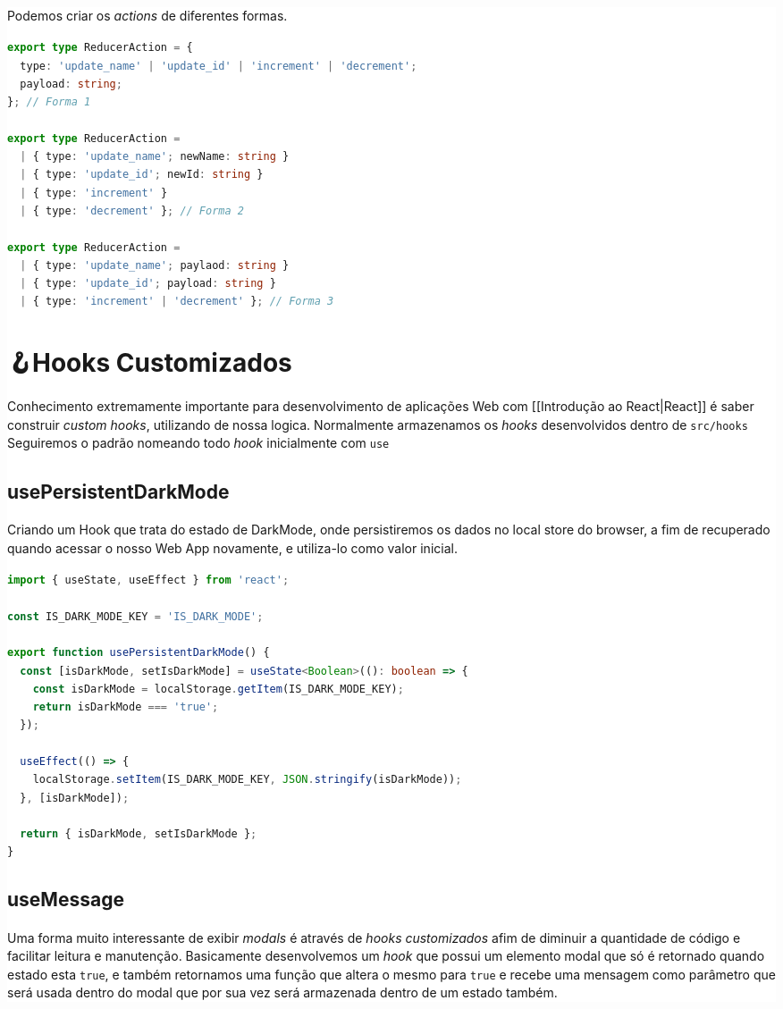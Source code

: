 Podemos criar os _actions_ de diferentes formas.

```ts
export type ReducerAction = {
  type: 'update_name' | 'update_id' | 'increment' | 'decrement';
  payload: string;
}; // Forma 1

export type ReducerAction =
  | { type: 'update_name'; newName: string }
  | { type: 'update_id'; newId: string }
  | { type: 'increment' }
  | { type: 'decrement' }; // Forma 2

export type ReducerAction =
  | { type: 'update_name'; paylaod: string }
  | { type: 'update_id'; payload: string }
  | { type: 'increment' | 'decrement' }; // Forma 3
```

# 🪝Hooks Customizados
Conhecimento extremamente importante para desenvolvimento de aplicações Web com [[Introdução ao React|React]] é saber construir _custom hooks_, utilizando de nossa logica.
Normalmente armazenamos os _hooks_ desenvolvidos dentro de `src/hooks`
Seguiremos o padrão nomeando todo _hook_ inicialmente com `use`

## usePersistentDarkMode
Criando um Hook que trata do estado de DarkMode, onde persistiremos os dados no local store do browser, a fim de recuperado quando acessar o nosso Web App novamente, e utiliza-lo como valor inicial.

```ts
import { useState, useEffect } from 'react';
  
const IS_DARK_MODE_KEY = 'IS_DARK_MODE';
  
export function usePersistentDarkMode() {
  const [isDarkMode, setIsDarkMode] = useState<Boolean>((): boolean => {
    const isDarkMode = localStorage.getItem(IS_DARK_MODE_KEY);
    return isDarkMode === 'true';
  });
  
  useEffect(() => {
    localStorage.setItem(IS_DARK_MODE_KEY, JSON.stringify(isDarkMode));
  }, [isDarkMode]);
  
  return { isDarkMode, setIsDarkMode };
}
```


## useMessage
Uma forma muito interessante de exibir _modals_ é através de _hooks customizados_ afim de diminuir a quantidade de código e facilitar leitura e manutenção.
Basicamente desenvolvemos um _hook_ que possui um elemento modal que só é retornado quando estado esta `true`, e também retornamos uma função que altera o mesmo para `true` e recebe uma mensagem como parâmetro que será usada dentro do modal que por sua vez será armazenada dentro de um estado também.

